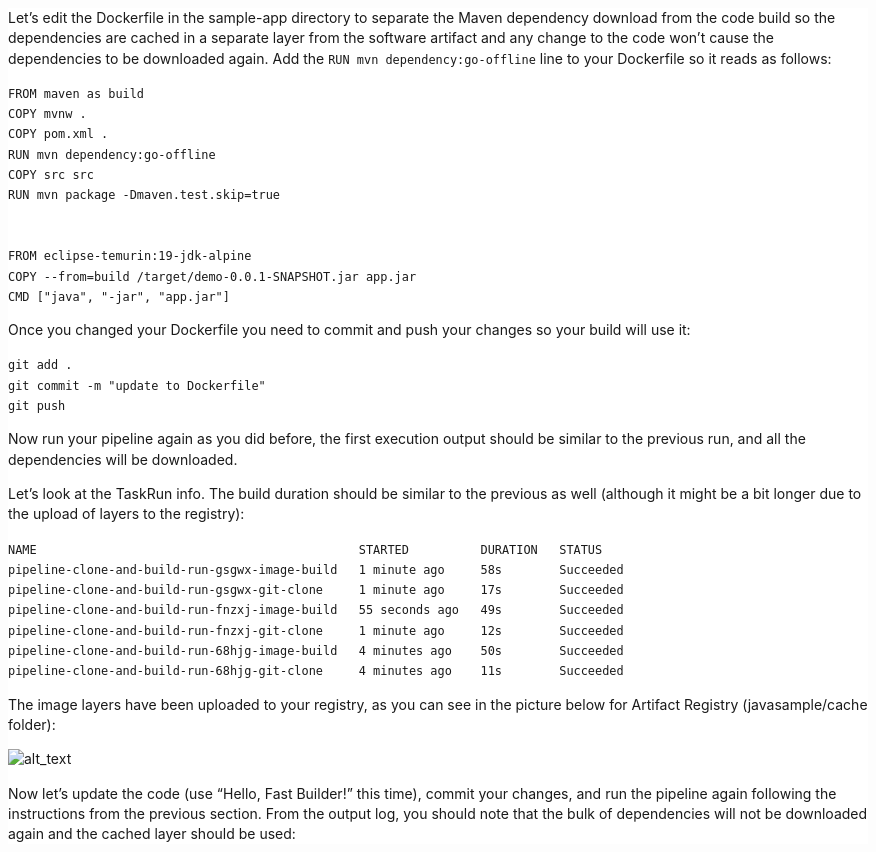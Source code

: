 Let’s edit the Dockerfile in the sample-app directory to separate the Maven dependency download from the code build so the dependencies are cached in a separate layer from the software artifact and any change to the code won’t cause the dependencies to be downloaded again. Add the `RUN mvn dependency:go-offline` line to your Dockerfile so it reads as follows:


```
FROM maven as build
COPY mvnw .
COPY pom.xml .
RUN mvn dependency:go-offline
COPY src src
RUN mvn package -Dmaven.test.skip=true


FROM eclipse-temurin:19-jdk-alpine
COPY --from=build /target/demo-0.0.1-SNAPSHOT.jar app.jar
CMD ["java", "-jar", "app.jar"]
```


Once you changed your Dockerfile you need to commit and push your changes so your build will use it:


```
git add .
git commit -m "update to Dockerfile"
git push
```


Now run your pipeline again as you did before, the first execution output should be similar to the previous run, and all the dependencies will be downloaded.

Let’s look at the TaskRun info. The build duration should be similar to the previous as well (although it might be  a bit longer due to the upload of layers to the registry):


```
NAME                                             STARTED          DURATION   STATUS
pipeline-clone-and-build-run-gsgwx-image-build   1 minute ago     58s        Succeeded
pipeline-clone-and-build-run-gsgwx-git-clone     1 minute ago     17s        Succeeded
pipeline-clone-and-build-run-fnzxj-image-build   55 seconds ago   49s        Succeeded
pipeline-clone-and-build-run-fnzxj-git-clone     1 minute ago     12s        Succeeded
pipeline-clone-and-build-run-68hjg-image-build   4 minutes ago    50s        Succeeded
pipeline-clone-and-build-run-68hjg-git-clone     4 minutes ago    11s        Succeeded

```


The image layers have been uploaded to your registry, as you can see in the picture below for Artifact Registry (javasample/cache folder):


![alt_text](image2.png "Cache foolder in registry")


Now let’s update the code (use “Hello, Fast Builder!” this time), commit your changes, and run the pipeline again following the instructions from the previous section. From the output log, you should note that the bulk of dependencies will not be downloaded again and the cached layer should be used:
